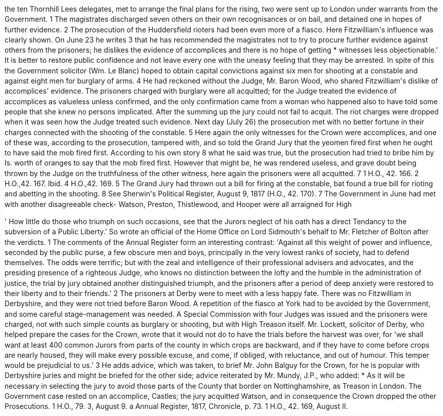 
the ten Thornhill Lees delegates, met to arrange the final plans for the rising, two were sent up to London under warrants from the Government. 1 The magistrates discharged seven others on their own recognisances or on bail, and detained one in hopes of further evidence. 2 The prosecution of the Huddersfield rioters had been even more of a fiasco. Here Fitzwilliam's influence was clearly shown. On June 23 he writes 3 that he has recommended the magistrates not to try to procure further evidence against others from the prisoners; he dislikes the evidence of accomplices and there is no hope of getting * witnesses less objectionable.' It is better to restore public confidence and not leave every one with the uneasy feeling that they may be arrested. In spite of this the Government solicitor (Wm. Le Blanc) hoped to obtain capital convictions against six men for shooting at a constable and against eight men for burglary of arms. 4 He had reckoned without the Judge, Mr. Baron Wood, who shared Fitzwilliam's dislike of accomplices' evidence. The prisoners charged with burglary were all acquitted; for the Judge treated the evidence of accomplices as valueless unless confirmed, and the only confirmation came from a woman who happened also to have told some people that she knew no persons implicated. After the summing up the jury could not fail to acquit. The riot charges were dropped when it was seen how the Judge treated such evidence. Next day (July 26) the prosecution met with no better fortune in their charges connected with the shooting of the constable. 5 Here again the only witnesses for the Crown were accomplices, and one of these was, according to the prosecution, tampered with, and so told the Grand Jury that the yeomen fired first when he ought to have said the mob fired first. According to his own story 8 what he said was true, but the prosecution had tried to bribe him by Is. worth of oranges to say that the mob fired first. However that might be, he was rendered useless, and grave doubt being thrown by the Judge on the truthfulness of the other witness, here again the prisoners were all acquitted. 7 1 H.O., 42. 166. 2 H.O.,42. 167. Ibid. 4 H.O.,42. 169. 5 The Grand Jury had thrown out a bill for firing at the constable, bat found a true bill for rioting and abetting in the shooting. 8 See Sherwin's Political Register, August 9, 1817 (H.O., 42. 170). 7 The Government in June had met with another disagreeable check- Watson, Preston, Thistlewood, and Hooper were all arraigned for High 

' How little do those who triumph on such occasions, see that the Jurors neglect of his oath has a direct Tendancy to the subversion of a Public Liberty.' So wrote an official of the Home Office on Lord Sidmouth's behalf to Mr. Fletcher of Bolton after the verdicts. 1 The comments of the Annual Register form an interesting contrast: 'Against all this weight of power and influence, seconded by the public purse, a few obscure men and boys, principally in the very lowest ranks of society, had to defend themselves. The odds were terrific; but with the zeal and intelligence of their professional advisers and advocates, and the presiding presence of a righteous Judge, who knows no distinction between the lofty and the humble in the administration of justice, the trial by jury obtained another distinguished triumph, and the prisoners after a period of deep anxiety were restored to their liberty and to their friends.' 2 The prisoners at Derby were to meet with a less happy fate. There was no Fitzwilliam in Derbyshire, and they were not tried before Baron Wood. A repetition of the fiasco at York had to be avoided by the Government, and some careful stage-management was needed. A Special Commission with four Judges was issued and the prisoners were charged, not with such simple counts as burglary or shooting, but with High Treason itself. Mr. Lockett, solicitor of Derby, who helped prepare the cases for the Crown, wrote that it would not do to have the trials before the harvest was over, for 'we shall want at least 400 common Jurors from parts of the county in which crops are backward, and if they have to come before crops are nearly housed, they will make every possible excuse, and come, if obliged, with reluctance, and out of humour. This temper would be prejudicial to us.' 3 He adds advice, which was taken, to brief Mr. John Balguy for the Crown, for he is popular with Derbyshire juries and might be briefed for the other side; advice reiterated by Mr. Mundy, J.P., who added: * As it will be necessary in selecting the jury to avoid those parts of the County that border on Nottinghamshire, as Treason in London. The Government case rested on an accomplice, Castles; the jury acquitted Watson, and in consequence the Crown dropped the other Prosecutions. 1 H.O., 79. 3, August 9. a Annual Register, 1817, Chronicle, p. 73. 1 H.O., 42. 169, August II. 
